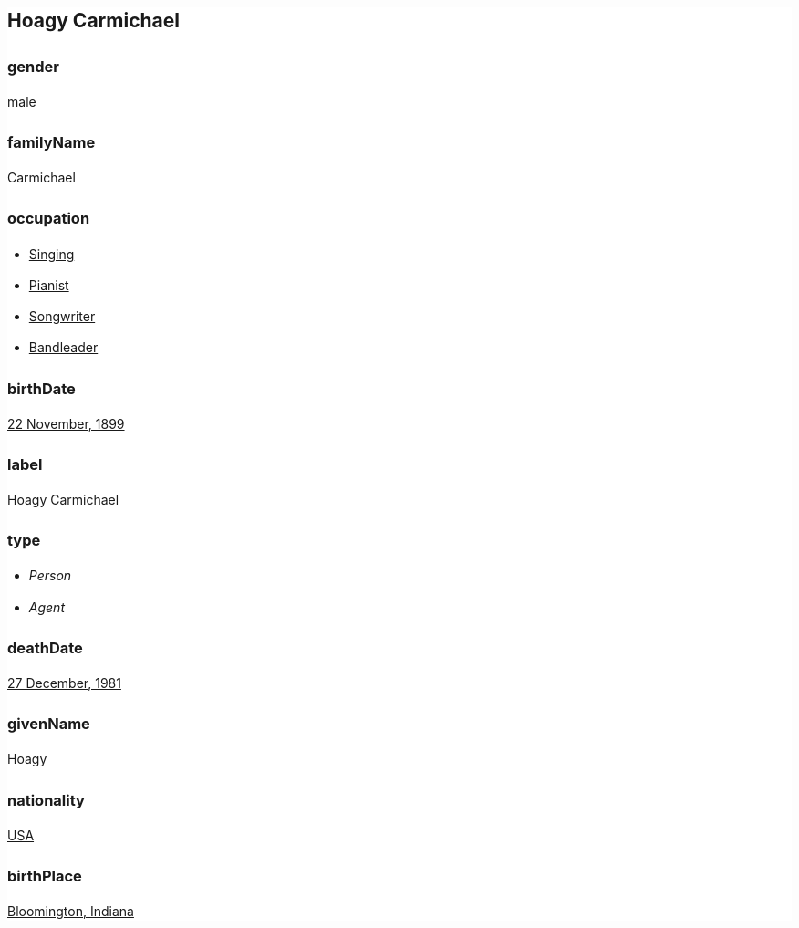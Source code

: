 ## Hoagy Carmichael

### gender


male

### familyName


Carmichael

### occupation

 - [Singing](#Singing)

 - [Pianist](#Pianist)

 - [Songwriter](#Songwriter)

 - [Bandleader](#Bandleader)

### birthDate


[22 November, 1899](#22-November-1899)

### label


Hoagy Carmichael

### type

 - *Person*

 - *Agent*

### deathDate


[27 December, 1981](#27-December-1981)

### givenName


Hoagy

### nationality


[USA](#USA)

### birthPlace


[Bloomington, Indiana](#Bloomington-Indiana)
